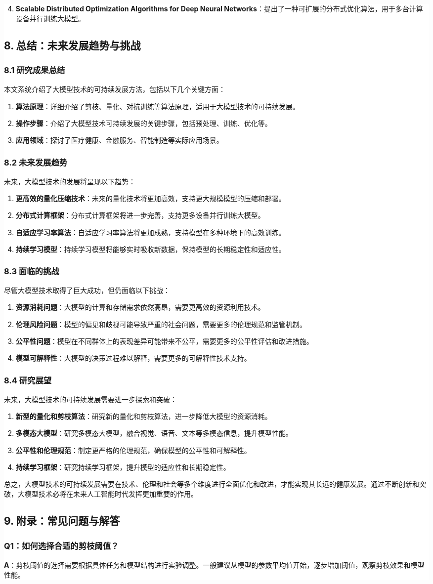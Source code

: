 4. **Scalable Distributed Optimization Algorithms for Deep Neural Networks**：提出了一种可扩展的分布式优化算法，用于多台计算设备并行训练大模型。

## 8. 总结：未来发展趋势与挑战

### 8.1 研究成果总结

本文系统介绍了大模型技术的可持续发展方法，包括以下几个关键方面：

1. **算法原理**：详细介绍了剪枝、量化、对抗训练等算法原理，适用于大模型技术的可持续发展。

2. **操作步骤**：介绍了大模型技术可持续发展的关键步骤，包括预处理、训练、优化等。

3. **应用领域**：探讨了医疗健康、金融服务、智能制造等实际应用场景。

### 8.2 未来发展趋势

未来，大模型技术的发展将呈现以下趋势：

1. **更高效的量化压缩技术**：未来的量化技术将更加高效，支持更大规模模型的压缩和部署。

2. **分布式计算框架**：分布式计算框架将进一步完善，支持更多设备并行训练大模型。

3. **自适应学习率算法**：自适应学习率算法将更加成熟，支持模型在多种环境下的高效训练。

4. **持续学习模型**：持续学习模型将能够实时吸收新数据，保持模型的长期稳定性和适应性。

### 8.3 面临的挑战

尽管大模型技术取得了巨大成功，但仍面临以下挑战：

1. **资源消耗问题**：大模型的计算和存储需求依然高昂，需要更高效的资源利用技术。

2. **伦理风险问题**：模型的偏见和歧视可能导致严重的社会问题，需要更多的伦理规范和监管机制。

3. **公平性问题**：模型在不同群体上的表现差异可能带来不公平，需要更多的公平性评估和改进措施。

4. **模型可解释性**：大模型的决策过程难以解释，需要更多的可解释性技术支持。

### 8.4 研究展望

未来，大模型技术的可持续发展需要进一步探索和突破：

1. **新型的量化和剪枝算法**：研究新的量化和剪枝算法，进一步降低大模型的资源消耗。

2. **多模态大模型**：研究多模态大模型，融合视觉、语音、文本等多模态信息，提升模型性能。

3. **公平性和伦理规范**：制定更严格的伦理规范，确保模型的公平性和可解释性。

4. **持续学习框架**：研究持续学习框架，提升模型的适应性和长期稳定性。

总之，大模型技术的可持续发展需要在技术、伦理和社会等多个维度进行全面优化和改进，才能实现其长远的健康发展。通过不断创新和突破，大模型技术必将在未来人工智能时代发挥更加重要的作用。

## 9. 附录：常见问题与解答

### Q1：如何选择合适的剪枝阈值？

**A**：剪枝阈值的选择需要根据具体任务和模型结构进行实验调整。一般建议从模型的参数平均值开始，逐步增加阈值，观察剪枝效果和模型性能。
